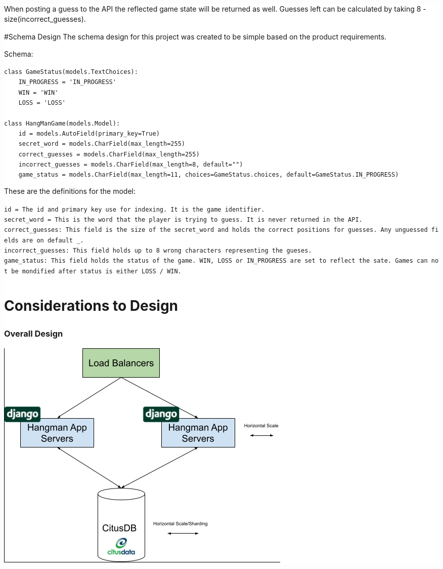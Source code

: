 When posting a guess to the API the reflected game state will be returned as well. 
Guesses left can be calculated by taking 8 - size(incorrect_guesses).

#Schema Design
The schema design for this project was created to be simple based on the product requirements.

Schema:

    class GameStatus(models.TextChoices):
        IN_PROGRESS = 'IN_PROGRESS'
        WIN = 'WIN'
        LOSS = 'LOSS'

    class HangManGame(models.Model):
        id = models.AutoField(primary_key=True)
        secret_word = models.CharField(max_length=255) 
        correct_guesses = models.CharField(max_length=255)
        incorrect_guesses = models.CharField(max_length=8, default="") 
        game_status = models.CharField(max_length=11, choices=GameStatus.choices, default=GameStatus.IN_PROGRESS) 

These are the definitions for the model:
    
    id = The id and primary key use for indexing. It is the game identifier.
    secret_word = This is the word that the player is trying to guess. It is never returned in the API.
    correct_guesses: This field is the size of the secret_word and holds the correct positions for guesses. Any unguessed fields are on default _. 
    incorrect_guesses: This field holds up to 8 wrong characters representing the gueses.
    game_status: This field holds the status of the game. WIN, LOSS or IN_PROGRESS are set to reflect the sate. Games can not be mondified after status is either LOSS / WIN.

# Considerations to Design
### Overall Design
![App server](app.png "Title")
